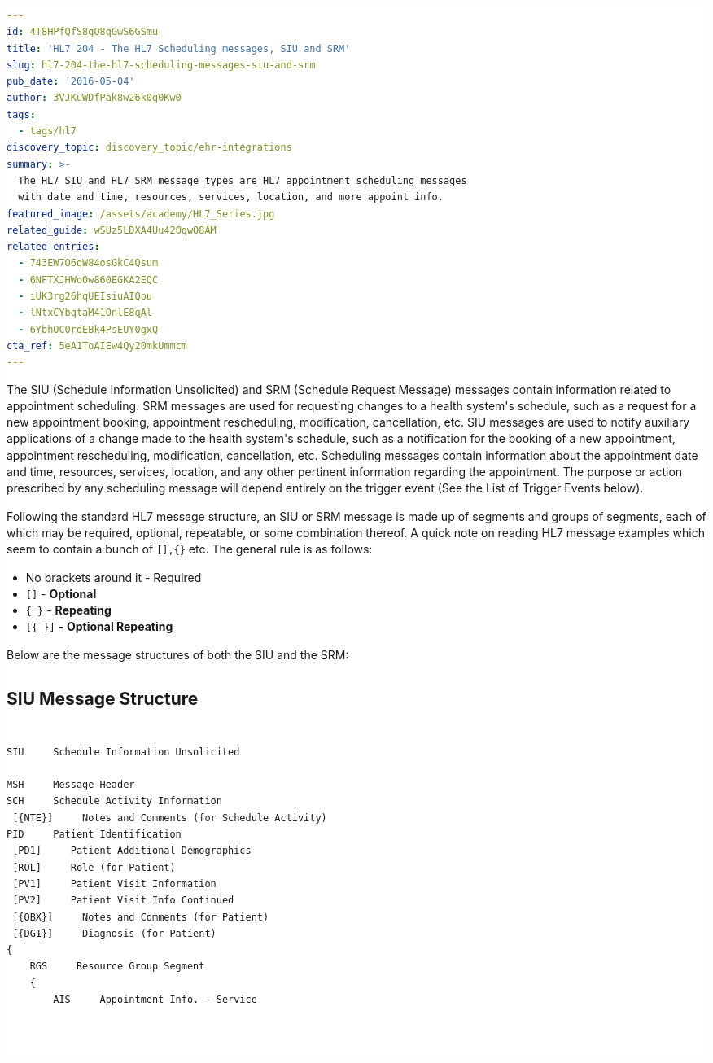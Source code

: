```yaml
---
id: 4T8HPfQfS8gO8qGwS6GSmu
title: 'HL7 204 - The HL7 Scheduling messages, SIU and SRM'
slug: hl7-204-the-hl7-scheduling-messages-siu-and-srm
pub_date: '2016-05-04'
author: 3VJKuWDfPak8w26k0g0Kw0
tags:
  - tags/hl7
discovery_topic: discovery_topic/ehr-integrations
summary: >-
  The HL7 SIU and HL7 SRM message types are HL7 appointment scheduling messages
  with date and time, resources, services, location, and more appoint info. 
featured_image: /assets/academy/HL7_Series.jpg
related_guide: wSUz5LDXA4Uu42OqwQ8AM
related_entries:
  - 743EW7O6qW84osGkC4Qsum
  - 6NFTXJHWo0w860EGKA2EQC
  - iUK3rg26hqUEIsiuAIQou
  - lNtxCYbqtaM41OnlE8qAl
  - 6YbhOC0rdEBk4PsEUY0gxQ
cta_ref: 5eA1ToAIEw4Qy20mkUmmcm
---
```

The SIU (Schedule Information Unsolicited) and SRM (Schedule Request Message) messages contain information related to appointment scheduling. SRM messages are used for requesting changes to a health system's schedule, such as a request for a new appointment booking, appointment rescheduling, modification, cancellation, etc. SIU messages are used to notify auxiliary applications of a change made to the health system's schedule, such as a notification for the booking of a new appointment, appointment rescheduling, modification, cancellation, etc. Scheduling messages contain information about the appointment date and time, resources, services, location, and any other pertinent information regarding the appointment. The purpose or action prescribed by any scheduling message will depend entirely on the trigger event (See the List of Trigger Events below). 

Following the standard HL7 message structure, an SIU or SRM message is made up of segments and groups of segments, each of which may be required, optional, repeatable, or some combination thereof. A quick note on reading HL7 message examples which seem to contain a bunch of `[],{}` etc. The general rule is as follows:

- No brackets around it - Required
- `[]` - **Optional**
- `{ }` - **Repeating**
- `[{ }]` - **Optional Repeating**

Below are the message structures of both the SIU and the SRM:

## SIU Message Structure

<pre class="prettyprint lang-shell"><code>
SIU     Schedule Information Unsolicited

MSH     Message Header
SCH     Schedule Activity Information
 [{NTE}]     Notes and Comments (for Schedule Activity)
PID     Patient Identification
 [PD1]     Patient Additional Demographics
 [ROL]     Role (for Patient)
 [PV1]     Patient Visit Information
 [PV2]     Patient Visit Info Continued
 [{OBX}]     Notes and Comments (for Patient)
 [{DG1}]     Diagnosis (for Patient)
{
	RGS     Resource Group Segment
	{
		AIS     Appointment Info. - Service